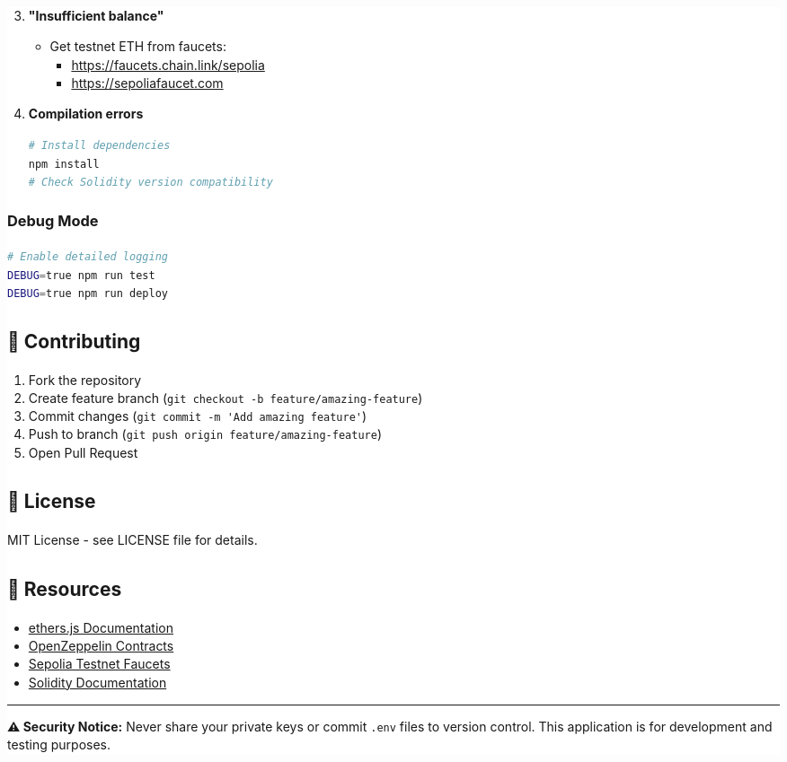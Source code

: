 3. **"Insufficient balance"**
   - Get testnet ETH from faucets:
     - https://faucets.chain.link/sepolia
     - https://sepoliafaucet.com

4. **Compilation errors**
   ```bash
   # Install dependencies
   npm install
   # Check Solidity version compatibility
   ```

### Debug Mode
```bash
# Enable detailed logging
DEBUG=true npm run test
DEBUG=true npm run deploy
```

## 🤝 Contributing

1. Fork the repository
2. Create feature branch (`git checkout -b feature/amazing-feature`)
3. Commit changes (`git commit -m 'Add amazing feature'`)
4. Push to branch (`git push origin feature/amazing-feature`)
5. Open Pull Request

## 📄 License

MIT License - see LICENSE file for details.

## 🔗 Resources

- [ethers.js Documentation](https://docs.ethers.org/)
- [OpenZeppelin Contracts](https://openzeppelin.com/contracts/)
- [Sepolia Testnet Faucets](https://faucets.chain.link/sepolia)
- [Solidity Documentation](https://docs.soliditylang.org/)

---

**⚠️ Security Notice:** Never share your private keys or commit `.env` files to version control. This application is for development and testing purposes.
